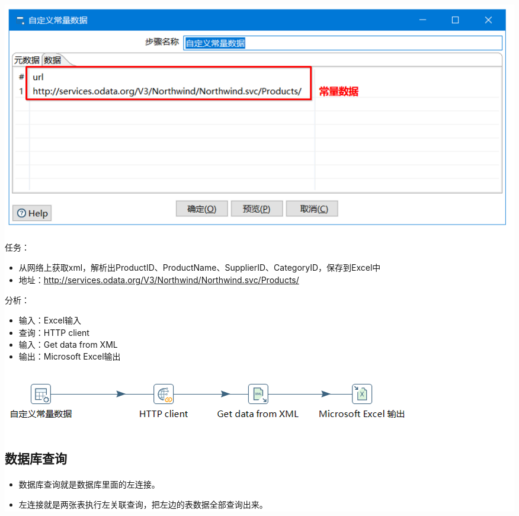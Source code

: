 ![image-20211223144825459](kettle.assets/image-20211223144825459.png)

任务：

- 从网络上获取xml，解析出ProductID、ProductName、SupplierID、CategoryID，保存到Excel中
- 地址：http://services.odata.org/V3/Northwind/Northwind.svc/Products/

分析：

- 输入：Excel输入
- 查询：HTTP client
- 输入：Get data from XML
- 输出：Microsoft Excel输出

![image-20211223144933920](kettle.assets/image-20211223144933920.png)

## 数据库查询

- 数据库查询就是数据库里面的左连接。

- 左连接就是两张表执行左关联查询，把左边的表数据全部查询出来。
